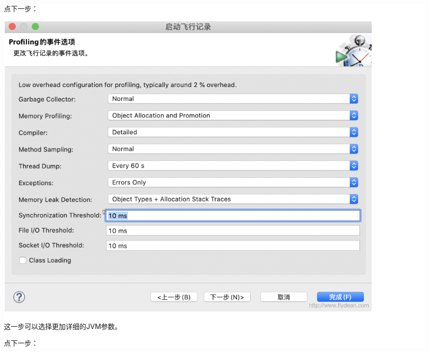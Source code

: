 点下一步：

<img src="/img/image/image-20220730211719920.png" alt="image-20220730211719920" style="zoom:80%;" />

这一步可以选择更加详细的JVM参数。

点下一步：
